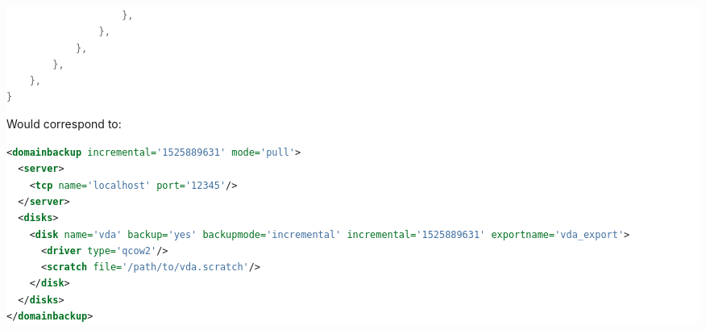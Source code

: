 ```go
					},
				},
			},
		},
	},
}
```

Would correspond to:

```xml
<domainbackup incremental='1525889631' mode='pull'>
  <server>
    <tcp name='localhost' port='12345'/>
  </server>
  <disks>
    <disk name='vda' backup='yes' backupmode='incremental' incremental='1525889631' exportname='vda_export'>
      <driver type='qcow2'/>
      <scratch file='/path/to/vda.scratch'/>
    </disk>
  </disks>
</domainbackup>
